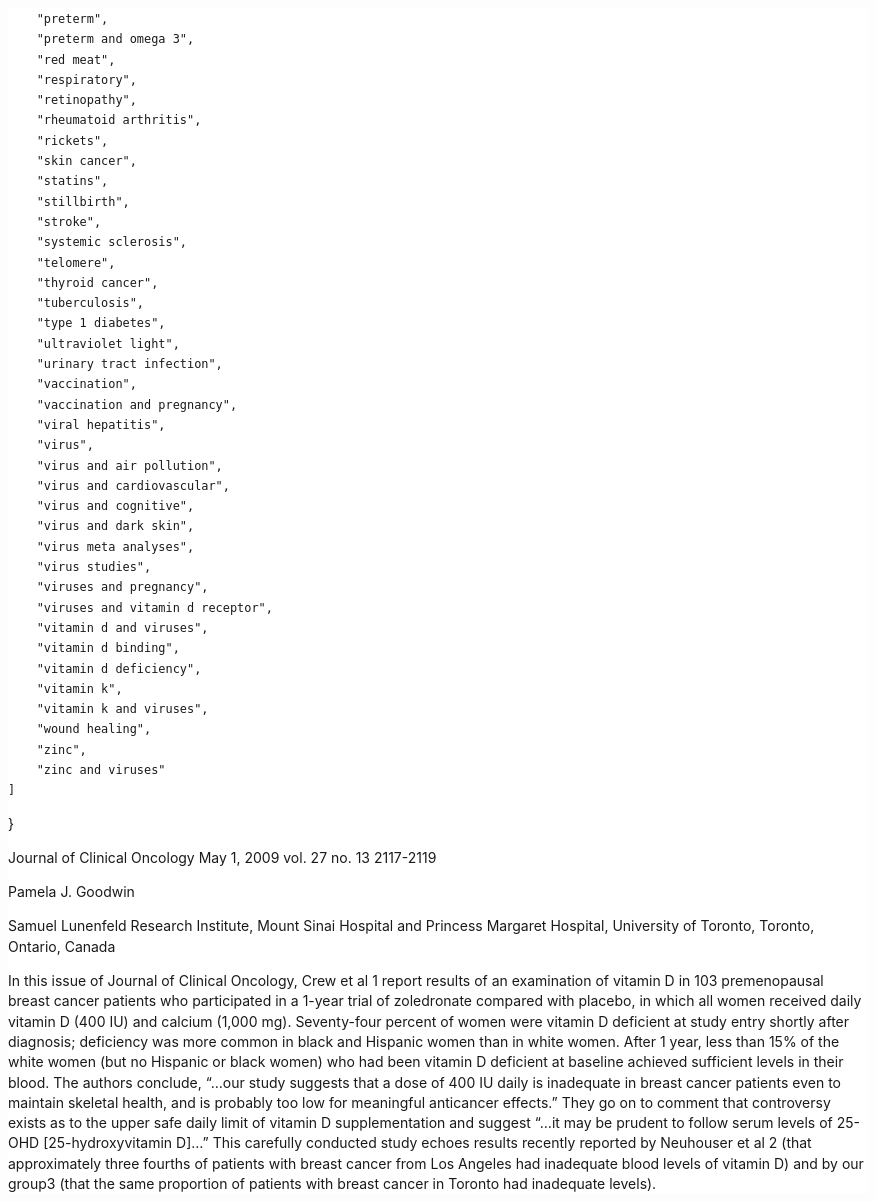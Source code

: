         "preterm",
        "preterm and omega 3",
        "red meat",
        "respiratory",
        "retinopathy",
        "rheumatoid arthritis",
        "rickets",
        "skin cancer",
        "statins",
        "stillbirth",
        "stroke",
        "systemic sclerosis",
        "telomere",
        "thyroid cancer",
        "tuberculosis",
        "type 1 diabetes",
        "ultraviolet light",
        "urinary tract infection",
        "vaccination",
        "vaccination and pregnancy",
        "viral hepatitis",
        "virus",
        "virus and air pollution",
        "virus and cardiovascular",
        "virus and cognitive",
        "virus and dark skin",
        "virus meta analyses",
        "virus studies",
        "viruses and pregnancy",
        "viruses and vitamin d receptor",
        "vitamin d and viruses",
        "vitamin d binding",
        "vitamin d deficiency",
        "vitamin k",
        "vitamin k and viruses",
        "wound healing",
        "zinc",
        "zinc and viruses"
    ]
}


Journal of Clinical Oncology May 1, 2009 vol. 27 no. 13 2117-2119

Pamela J. Goodwin

Samuel Lunenfeld Research Institute, Mount Sinai Hospital and Princess Margaret Hospital, University of Toronto, Toronto, Ontario, Canada

In this issue of Journal of Clinical Oncology, Crew et al 1 report results of an examination of vitamin D in 103 premenopausal breast cancer patients who participated in a 1-year trial of zoledronate compared with placebo, in which all women received daily vitamin D (400 IU) and calcium (1,000 mg). Seventy-four percent of women were vitamin D deficient at study entry shortly after diagnosis; deficiency was more common in black and Hispanic women than in white women. After 1 year, less than 15% of the white women (but no Hispanic or black women) who had been vitamin D deficient at baseline achieved sufficient levels in their blood. The authors conclude, “…our study suggests that a dose of 400 IU daily is inadequate in breast cancer patients even to maintain skeletal health, and is probably too low for meaningful anticancer effects.” They go on to comment that controversy exists as to the upper safe daily limit of vitamin D supplementation and suggest “…it may be prudent to follow serum levels of 25-OHD <span>[25-hydroxyvitamin D]</span>…” This carefully conducted study echoes results recently reported by Neuhouser et al 2 (that approximately three fourths of patients with breast cancer from Los Angeles had inadequate blood levels of vitamin D) and by our group3 (that the same proportion of patients with breast cancer in Toronto had inadequate levels).
